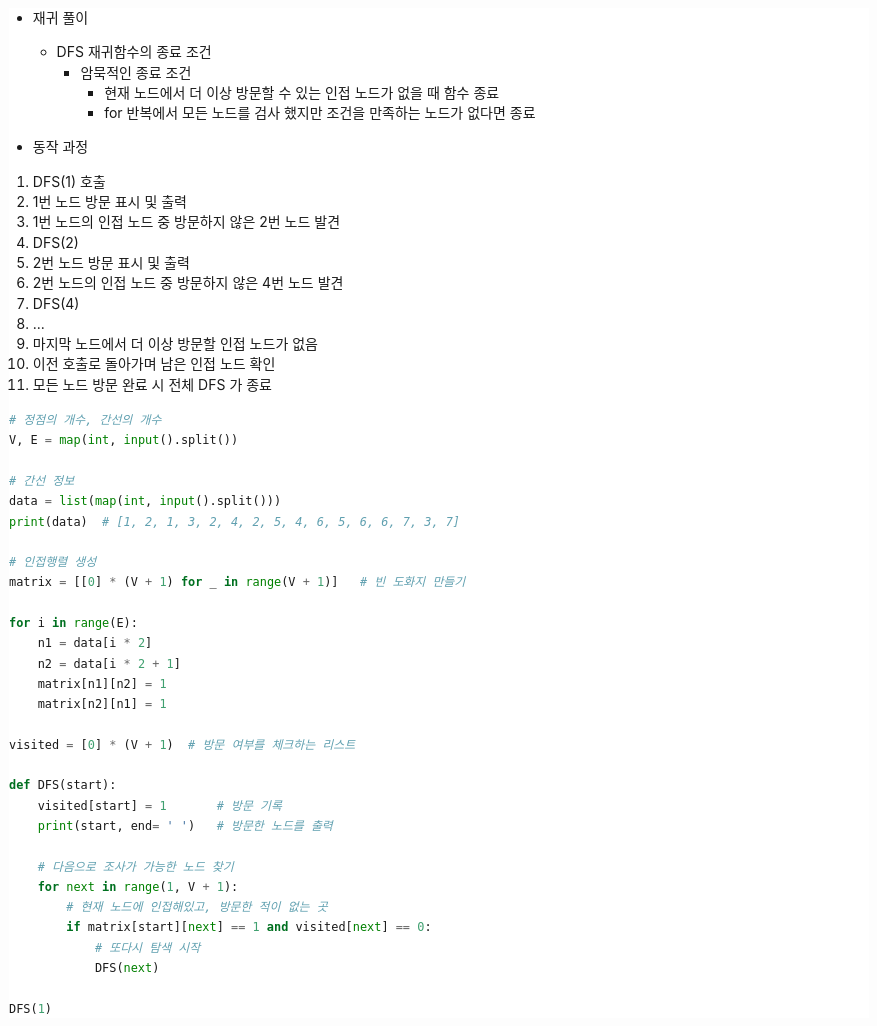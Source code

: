    - 재귀 풀이
     - DFS 재귀함수의 종료 조건
       - 암묵적인 종료 조건
           - 현재 노드에서 더 이상 방문할 수 있는 인접 노드가 없을 때 함수 종료
           - for 반복에서 모든 노드를 검사 했지만 조건을 만족하는 노드가 없다면 종료

   - 동작 과정
   1. DFS(1) 호출
   2. 1번 노드 방문 표시 및 출력
   3. 1번 노드의 인접 노드 중 방문하지 않은 2번 노드 발견
   4. DFS(2)
   5. 2번 노드 방문 표시 및 출력
   6. 2번 노드의 인접 노드 중 방문하지 않은 4번 노드 발견
   7. DFS(4)
   8. ...
   9. 마지막 노드에서 더 이상 방문할 인접 노드가 없음
   10. 이전 호출로 돌아가며 남은 인접 노드 확인
   11. 모든 노드 방문 완료 시 전체 DFS 가 종료
   
   ```python
   # 정점의 개수, 간선의 개수
   V, E = map(int, input().split())

   # 간선 정보
   data = list(map(int, input().split()))
   print(data)  # [1, 2, 1, 3, 2, 4, 2, 5, 4, 6, 5, 6, 6, 7, 3, 7]

   # 인접행렬 생성
   matrix = [[0] * (V + 1) for _ in range(V + 1)]   # 빈 도화지 만들기

   for i in range(E):
       n1 = data[i * 2]
       n2 = data[i * 2 + 1]
       matrix[n1][n2] = 1
       matrix[n2][n1] = 1

   visited = [0] * (V + 1)  # 방문 여부를 체크하는 리스트

   def DFS(start):
       visited[start] = 1       # 방문 기록
       print(start, end= ' ')   # 방문한 노드를 출력

       # 다음으로 조사가 가능한 노드 찾기
       for next in range(1, V + 1):
           # 현재 노드에 인접해있고, 방문한 적이 없는 곳
           if matrix[start][next] == 1 and visited[next] == 0:
               # 또다시 탐색 시작
               DFS(next)

   DFS(1)
   ```